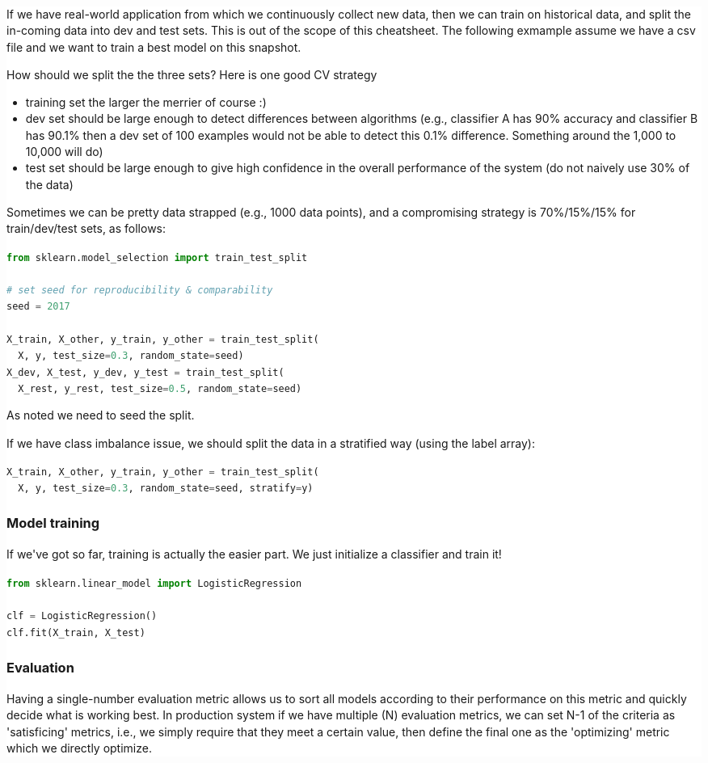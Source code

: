 If we have real-world application from which we continuously collect new data,
then we can train on historical data, and split the in-coming data into dev and
test sets. This is out of the scope of this cheatsheet. The following exmample
assume we have a csv file and we want to train a best model on this snapshot.

How should we split the the three sets? Here is one good CV strategy

* training set the larger the merrier of course :)
* dev set should be large enough to detect differences between algorithms
(e.g., classifier A has 90% accuracy and classifier B has 90.1% then a dev
set of 100 examples would not be able to detect this 0.1% difference.
Something around the 1,000 to 10,000 will do)
* test set should be large enough to give high confidence in the overall
performance of the system (do not naively use 30% of the data)

Sometimes we can be pretty data strapped (e.g., 1000 data points), and a compromising
strategy is 70%/15%/15% for train/dev/test sets, as follows:

```python
from sklearn.model_selection import train_test_split

# set seed for reproducibility & comparability
seed = 2017

X_train, X_other, y_train, y_other = train_test_split(
  X, y, test_size=0.3, random_state=seed)
X_dev, X_test, y_dev, y_test = train_test_split(
  X_rest, y_rest, test_size=0.5, random_state=seed)
```

As noted we need to seed the split.

If we have class imbalance issue, we should split the data in a stratified way
(using the label array):

```python
X_train, X_other, y_train, y_other = train_test_split(
  X, y, test_size=0.3, random_state=seed, stratify=y)
```

### Model training

If we've got so far, training is actually the easier part. We just initialize
a classifier and train it!

```python
from sklearn.linear_model import LogisticRegression

clf = LogisticRegression()
clf.fit(X_train, X_test)
```

### Evaluation

Having a single-number evaluation metric allows us to sort all models according
to their performance on this metric and quickly decide what is working best.
In production system if we have multiple (N) evaluation metrics, we can set
N-1 of the criteria as 'satisficing' metrics, i.e., we simply require that
they meet a certain value, then define the final one as the 'optimizing' metric
which we directly optimize.
